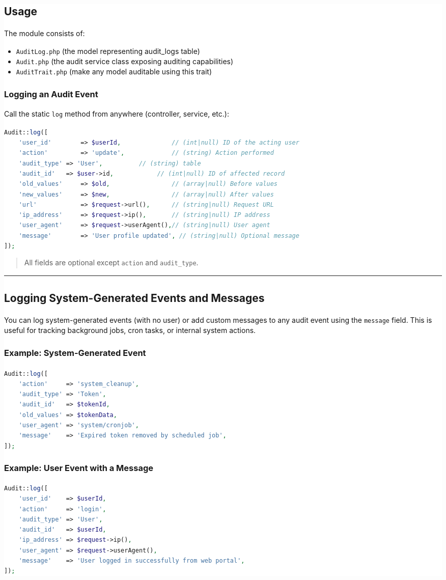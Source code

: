 
## Usage

The module consists of:
- `AuditLog.php` (the model representing audit_logs table)
- `Audit.php` (the audit service class exposing auditing capabilities)
- `AuditTrait.php` (make any model auditable using this trait)

### Logging an Audit Event
Call the static `log` method from anywhere (controller, service, etc.):

```php
Audit::log([
    'user_id'        => $userId,              // (int|null) ID of the acting user
    'action'         => 'update',             // (string) Action performed
    'audit_type' => 'User',          // (string) table
    'audit_id'   => $user->id,            // (int|null) ID of affected record
    'old_values'     => $old,                 // (array|null) Before values
    'new_values'     => $new,                 // (array|null) After values
    'url'            => $request->url(),      // (string|null) Request URL
    'ip_address'     => $request->ip(),       // (string|null) IP address
    'user_agent'     => $request->userAgent(),// (string|null) User agent
    'message'        => 'User profile updated', // (string|null) Optional message
]);
```

> All fields are optional except `action` and `audit_type`.

---

## Logging System-Generated Events and Messages

You can log system-generated events (with no user) or add custom messages to any audit event using the `message` field. This is useful for tracking background jobs, cron tasks, or internal system actions.

### Example: System-Generated Event

```php
Audit::log([
    'action'     => 'system_cleanup',
    'audit_type' => 'Token',
    'audit_id'   => $tokenId,
    'old_values' => $tokenData,
    'user_agent' => 'system/cronjob',
    'message'    => 'Expired token removed by scheduled job',
]);
```

### Example: User Event with a Message

```php
Audit::log([
    'user_id'    => $userId,
    'action'     => 'login',
    'audit_type' => 'User',
    'audit_id'   => $userId,
    'ip_address' => $request->ip(),
    'user_agent' => $request->userAgent(),
    'message'    => 'User logged in successfully from web portal',
]);
```
